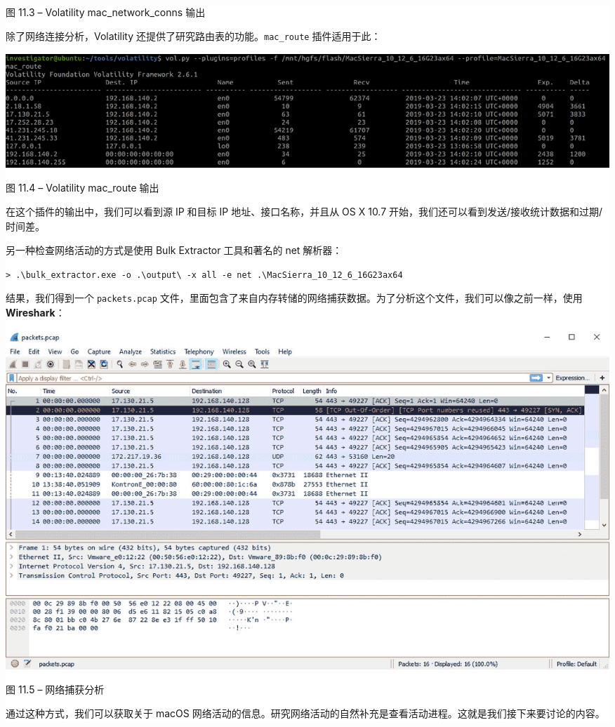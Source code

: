图 11.3 – Volatility mac_network_conns 输出

除了网络连接分析，Volatility 还提供了研究路由表的功能。`mac_route` 插件适用于此：

![图 11.4 – Volatility mac_route 输出](img/Figure_11.4_B17056.jpg)

图 11.4 – Volatility mac_route 输出

在这个插件的输出中，我们可以看到源 IP 和目标 IP 地址、接口名称，并且从 OS X 10.7 开始，我们还可以看到发送/接收统计数据和过期/时间差。

另一种检查网络活动的方式是使用 Bulk Extractor 工具和著名的 net 解析器：

```
> .\bulk_extractor.exe -o .\output\ -x all -e net .\MacSierra_10_12_6_16G23ax64
```

结果，我们得到一个 `packets.pcap` 文件，里面包含了来自内存转储的网络捕获数据。为了分析这个文件，我们可以像之前一样，使用 **Wireshark**：

![图 11.5 – 网络捕获分析](img/Figure_11.5_B17056.jpg)

图 11.5 – 网络捕获分析

通过这种方式，我们可以获取关于 macOS 网络活动的信息。研究网络活动的自然补充是查看活动进程。这就是我们接下来要讨论的内容。
